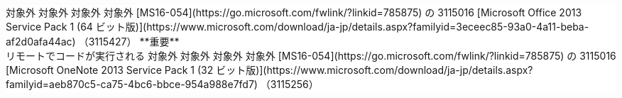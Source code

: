 </td>
<td style="border:1px solid black;">
対象外

</td>
<td style="border:1px solid black;">
対象外

</td>
<td style="border:1px solid black;">
対象外

</td>
<td style="border:1px solid black;">
対象外

</td>
<td style="border:1px solid black;">
[MS16-054](https://go.microsoft.com/fwlink/?linkid=785875) の 3115016

</td>
</tr>
<tr>
<td style="border:1px solid black;">
[Microsoft Office 2013 Service Pack 1 (64 ビット版)](https://www.microsoft.com/download/ja-jp/details.aspx?familyid=3eceec85-93a0-4a11-beba-af2d0afa44ac)  
（3115427）

</td>
<td style="border:1px solid black;">
**重要** <br/> 
リモートでコードが実行される

</td>
<td style="border:1px solid black;">
対象外

</td>
<td style="border:1px solid black;">
対象外

</td>
<td style="border:1px solid black;">
対象外

</td>
<td style="border:1px solid black;">
対象外

</td>
<td style="border:1px solid black;">
[MS16-054](https://go.microsoft.com/fwlink/?linkid=785875) の 3115016

</td>
</tr>
<tr>
<td style="border:1px solid black;">
[Microsoft OneNote 2013 Service Pack 1 (32 ビット版)](https://www.microsoft.com/download/ja-jp/details.aspx?familyid=aeb870c5-ca75-4bc6-bbce-954a988e7fd7)  
（3115256）
